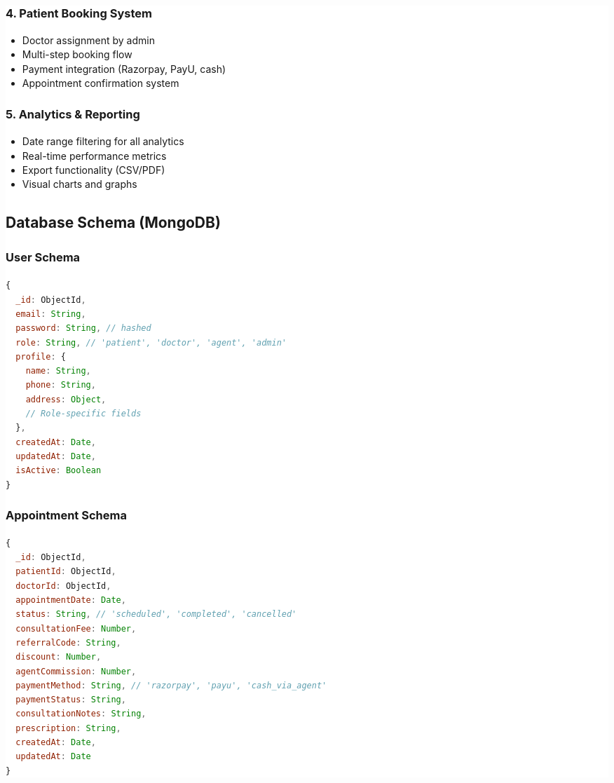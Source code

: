 ### 4. Patient Booking System
- Doctor assignment by admin
- Multi-step booking flow
- Payment integration (Razorpay, PayU, cash)
- Appointment confirmation system

### 5. Analytics & Reporting
- Date range filtering for all analytics
- Real-time performance metrics
- Export functionality (CSV/PDF)
- Visual charts and graphs

## Database Schema (MongoDB)

### User Schema
```javascript
{
  _id: ObjectId,
  email: String,
  password: String, // hashed
  role: String, // 'patient', 'doctor', 'agent', 'admin'
  profile: {
    name: String,
    phone: String,
    address: Object,
    // Role-specific fields
  },
  createdAt: Date,
  updatedAt: Date,
  isActive: Boolean
}
```

### Appointment Schema
```javascript
{
  _id: ObjectId,
  patientId: ObjectId,
  doctorId: ObjectId,
  appointmentDate: Date,
  status: String, // 'scheduled', 'completed', 'cancelled'
  consultationFee: Number,
  referralCode: String,
  discount: Number,
  agentCommission: Number,
  paymentMethod: String, // 'razorpay', 'payu', 'cash_via_agent'
  paymentStatus: String,
  consultationNotes: String,
  prescription: String,
  createdAt: Date,
  updatedAt: Date
}
```
